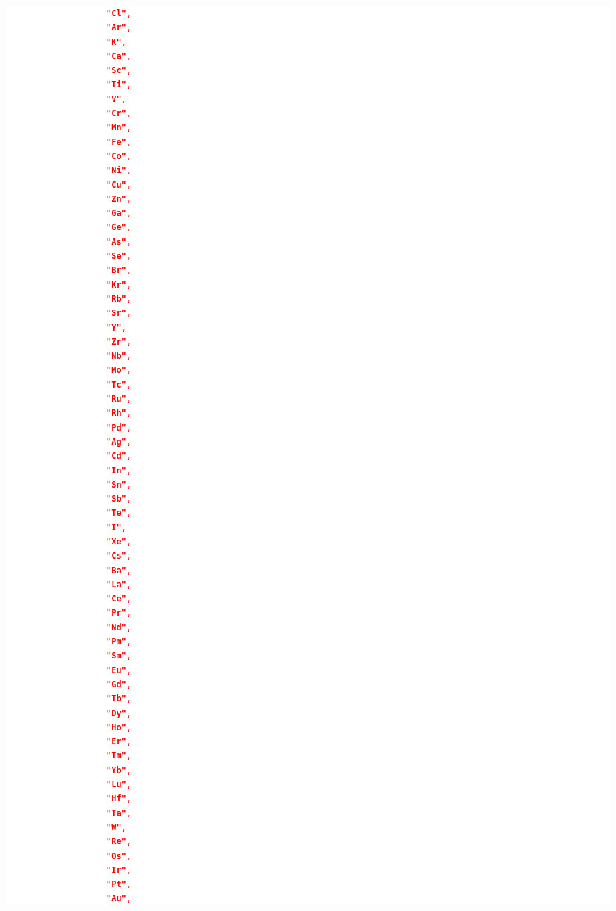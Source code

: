``` json
                    "Cl",
                    "Ar",
                    "K",
                    "Ca",
                    "Sc",
                    "Ti",
                    "V",
                    "Cr",
                    "Mn",
                    "Fe",
                    "Co",
                    "Ni",
                    "Cu",
                    "Zn",
                    "Ga",
                    "Ge",
                    "As",
                    "Se",
                    "Br",
                    "Kr",
                    "Rb",
                    "Sr",
                    "Y",
                    "Zr",
                    "Nb",
                    "Mo",
                    "Tc",
                    "Ru",
                    "Rh",
                    "Pd",
                    "Ag",
                    "Cd",
                    "In",
                    "Sn",
                    "Sb",
                    "Te",
                    "I",
                    "Xe",
                    "Cs",
                    "Ba",
                    "La",
                    "Ce",
                    "Pr",
                    "Nd",
                    "Pm",
                    "Sm",
                    "Eu",
                    "Gd",
                    "Tb",
                    "Dy",
                    "Ho",
                    "Er",
                    "Tm",
                    "Yb",
                    "Lu",
                    "Hf",
                    "Ta",
                    "W",
                    "Re",
                    "Os",
                    "Ir",
                    "Pt",
                    "Au",
```
